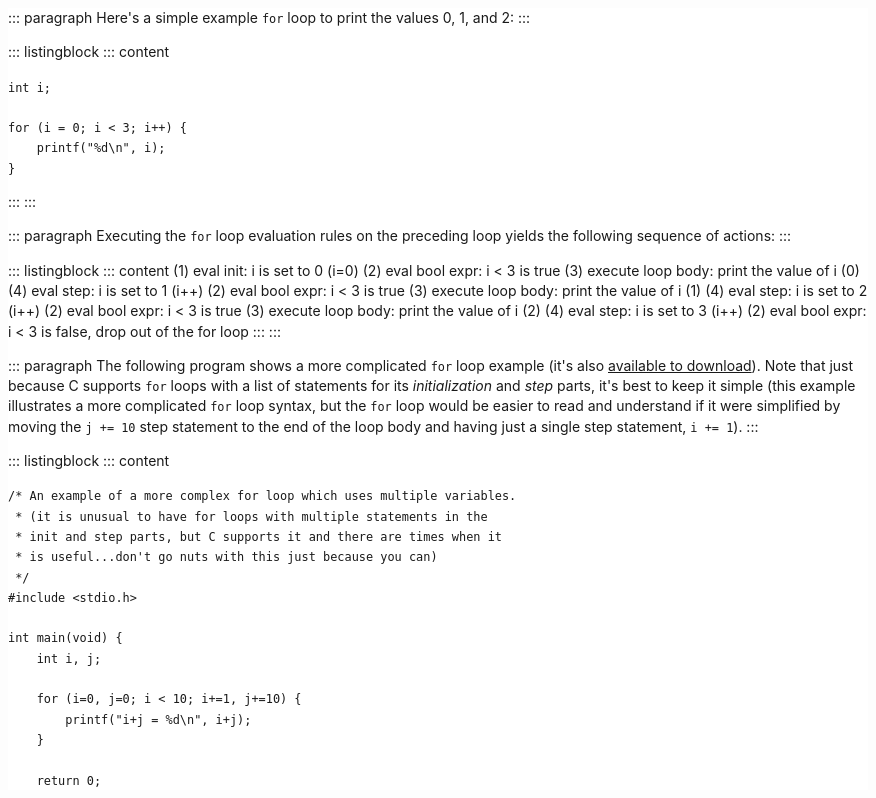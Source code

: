 ::: paragraph
Here's a simple example `for` loop to print the values 0, 1, and 2:
:::

::: listingblock
::: content
``` {.highlightjs .highlight}
int i;

for (i = 0; i < 3; i++) {
    printf("%d\n", i);
}
```
:::
:::

::: paragraph
Executing the `for` loop evaluation rules on the preceding loop yields
the following sequence of actions:
:::

::: listingblock
::: content
    (1) eval init: i is set to 0  (i=0)
    (2) eval bool expr: i < 3 is true
    (3) execute loop body: print the value of i (0)
    (4) eval step: i is set to 1  (i++)
    (2) eval bool expr: i < 3 is true
    (3) execute loop body: print the value of i (1)
    (4) eval step: i is set to 2  (i++)
    (2) eval bool expr: i < 3 is true
    (3) execute loop body: print the value of i (2)
    (4) eval step: i is set to 3  (i++)
    (2) eval bool expr: i < 3 is false, drop out of the for loop
:::
:::

::: paragraph
The following program shows a more complicated `for` loop example (it's
also [available to download](_attachments/forLoop2.c)). Note that just
because C supports `for` loops with a list of statements for its
*initialization* and *step* parts, it's best to keep it simple (this
example illustrates a more complicated `for` loop syntax, but the `for`
loop would be easier to read and understand if it were simplified by
moving the `j += 10` step statement to the end of the loop body and
having just a single step statement, `i += 1`).
:::

::: listingblock
::: content
``` {.highlightjs .highlight}
/* An example of a more complex for loop which uses multiple variables.
 * (it is unusual to have for loops with multiple statements in the
 * init and step parts, but C supports it and there are times when it
 * is useful...don't go nuts with this just because you can)
 */
#include <stdio.h>

int main(void) {
    int i, j;

    for (i=0, j=0; i < 10; i+=1, j+=10) {
        printf("i+j = %d\n", i+j);
    }

    return 0;
```